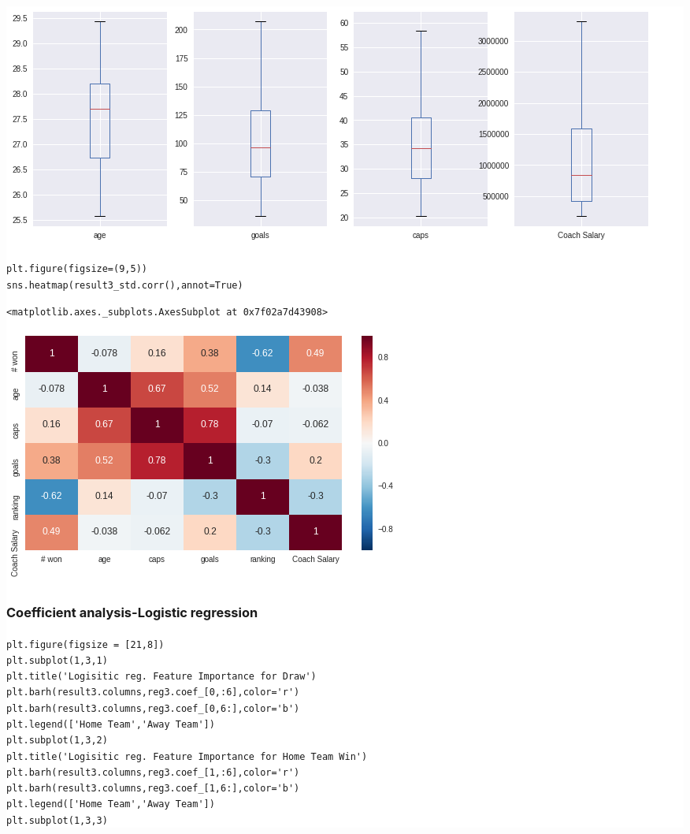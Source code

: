 ![png](EDA_1012_files/EDA_1012_43_0.png)




```
plt.figure(figsize=(9,5))
sns.heatmap(result3_std.corr(),annot=True)
```





    <matplotlib.axes._subplots.AxesSubplot at 0x7f02a7d43908>




![png](EDA_1012_files/EDA_1012_44_1.png)


### Coefficient analysis-Logistic regression



```
plt.figure(figsize = [21,8])
plt.subplot(1,3,1)
plt.title('Logisitic reg. Feature Importance for Draw')
plt.barh(result3.columns,reg3.coef_[0,:6],color='r')
plt.barh(result3.columns,reg3.coef_[0,6:],color='b')
plt.legend(['Home Team','Away Team'])
plt.subplot(1,3,2)
plt.title('Logisitic reg. Feature Importance for Home Team Win')
plt.barh(result3.columns,reg3.coef_[1,:6],color='r')
plt.barh(result3.columns,reg3.coef_[1,6:],color='b')
plt.legend(['Home Team','Away Team'])
plt.subplot(1,3,3)
```